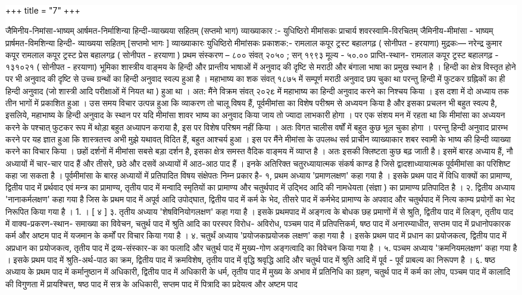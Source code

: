 +++
title = "7"
+++

जैमिनीय-निमांसा-भाष्यम् 
आर्षमत-निर्माशिन्या हिन्दी-व्याख्यया सहितम् 
(सप्तमो भाग) 
व्याख्याकार :- 
युधिष्ठिरो मीमांसकः 
प्राचार्य शवरस्वामि-विरचितम् 
जैमिनीय-मीमांसा - भाष्यम् प्रार्षमत-विमशिन्या हिन्दी- व्याख्यया सहितम् 
[सप्तमो भागः ] 
व्याख्याकारः 
युधिष्ठिरो मीमांसकः 
प्रकाशक:- 
रामलाल कपूर ट्रस्ट बहालगढ़ ( सोनीपत - हरयाणा) 
मुद्रकः— 
नरेन्द्र कुमार कपूर 
रामलाल कपूर ट्रस्ट प्रेस 
बहालगढ़ ( सोनीपत - हरयाणा ) 
प्रथम संस्करण – ८०० 
संवत् २०५० ; सन् १९९३ 
मूल्य - ५०.०० 
प्राप्ति-स्थान- रामलाल कपूर ट्रस्ट बहालगढ़ - १३१०२१ ( सोनीपत - हरयाणा) 
भूमिका 
शास्त्रीय वाङ्मय के हिन्दी और प्रान्तीय भाषाओं में अनुवाद की दृष्टि से मराठी और बंगाला भाषा का प्रमुख स्थान है । हिन्दी का क्षेत्र विस्तृत होने पर भी अनुवाद की दृष्टि से उच्च ग्रन्थों का हिन्दी अनुवाद स्वल्प हुआ है । महाभाष्य का शक संवत् १८७५ में सम्पूर्ण मराठी अनुवाद छप चुका था परन्तु हिन्दी में फुटकर ग्रह्निकों का ही हिन्दी अनुवाद (जो शास्त्री आदि परीक्षाओं में नियत था ) हुआ था । अत: मैंने विक्रम संवत् २०२ε में महाभाष्य का हिन्दी अनुवाद करने का निश्चय किया । इस दशा में दो अध्याय तक तीन भागों में प्रकाशित हुआ । उस समय विचार उत्पन्न हुआ कि व्याकरण तो चालू विषय हैं, पूर्वमीमांसा का विशेष परीश्रम से अध्ययन किया है और इसका प्रचलन भी बहुत स्वल्प है, इसलिये, महाभाष्य के हिन्दी अनुवाद के स्थान पर यदि मीमांसा शावर भाष्य का अनुवाद किया जाय तो ज्यादा लाभकारी होगा । पर एक संशय मन में रहता था कि मीमांसा का अध्ययन करने के पश्चात् फुटकर रूप में थोड़ा बहुत अध्यापन कराया है, इस पर विशेष परिश्रम नहीं किया । अतः विगत चालीस वर्षों में बहुत कुछ भूल चुका होगा । परन्तु हिन्दी अनुवाद प्रारम्भ करने पर यह ज्ञात हुआ कि शास्त्रतत्त्व अभी मुझे यथावत् विदित हैं, बहुत आश्चर्य हुआ । इस पर मैंने मीमांसा के उपलब्ध सर्व प्राचीन व्याख्याकार शबर स्वामी के भाष्य की हिन्दी व्याख्या करने का विचार किया । 
छहों दर्शनों में मीमांसा सबसे बड़ा दर्शन है, इसका क्षेत्र समस्त वैदिक वाङ्मय में व्याप्त है । अतः इसकी क्लिष्टता कुछ बढ़ जाती है। इसमें बारह अध्याय हैं, नौ अध्यायों में चार-चार पाद हैं और तीसरे, छठे और दसवें अध्यायों में आठ-आठ पाद हैं । इनके अतिरिक्त चतुरध्यायात्मक संकर्ष काण्ड है जिसे द्वादशाध्यायात्मक पूर्वमीमांसा का परिशिष्ट कहा जा सकता है । पूर्वमीमांसा के बारह अध्यायों में प्रतिपादित विषय संक्षेपतः निम्न प्रकार है- 
१, प्रथम अध्याय 'प्रमाणलक्षण' कहा गया है । इसके प्रथम पाद में विधि वाक्यों का प्रामाण्य, द्वितीय पाद में प्रर्थवाद एवं मन्त्र का प्रामाण्य, तृतीय पाद में मन्वादि स्मृतियों का प्रामाण्य और चतुर्थपाद में उद्भिद आदि की नामधेयता (संज्ञा ) का प्रामाण्य प्रतिपादित है । 
२. द्वितीय अध्याय 'नानाकर्मलक्षण' कहा गया है जिस के प्रथम पाद में अपूर्व आदि उपोद्घात, द्वितीय पाद में कर्म के भेद, तीसरे पाद में कर्मभेद प्रामाण्य के अपवाद और चतुर्थपाद में नित्य काम्य प्रयोगों का भेद निरूपित किया गया है । 
1. 
। 
[ ४ ] 
३. तृतीय अध्याय 'शेषविनियोगलक्षण' कहा गया है । इसके प्रथमपाद में अङ्गत्व के बोधक छह प्रमाणों में से श्रुति, द्वितीय पाद में लिङ्ग, तृतीय पाद में वाक्य-प्रकरण-स्थान- समाख्या का विवेचन, चतुर्थ पाद में श्रुति आदि का परस्पर विरोध- अविरोध, पञ्चम पाद में प्रतिपत्तिकर्म, षष्ठ पाद में अनारम्याधीत, सप्तम पाद में प्रधानोपकारक कर्म और अष्टम पाद में यजमान के कर्मों पर विचार किया गया है । 
४. चतुर्थं अध्याय 'प्रयोजकाप्रयोजक लक्षण' कहा गया है । इसके प्रथम पाद में प्रधान का प्रयोजकत्व, द्वितीय पाद में अप्रधान का प्रयोजकत्व, तृतीय पाद में द्रव्य-संस्कार-क का फलादि और चतुर्थ पाद में मुख्य-गोण अङ्गत्वादि का विवेचन किया गया है । 
५. पञ्चम अध्याय 'क्रमनियमलक्षण' कहा गया है । इसके प्रथम पाद में श्रुति-अर्थ-पाठ का क्रम, द्वितीय पाद में क्रमविशेष, तृतीय पाद में वृद्धि श्रवृद्धि आदि और चतुर्थ पाद में श्रुति आदि में पूर्व - पूर्वं प्राबल्य का निरूपण है । 
६. षष्ठ अध्याय के प्रथम पाद में कर्मानुष्ठान में अधिकारी, द्वितीय पाद में अधिकारी के धर्म, तृतीय पाद में मुख्य के अभाव में प्रतिनिधि का ग्रहण, चतुर्थ पाद में कर्म का लोप, पञ्चम पाद में कालादि की विगुणता में प्रायश्चित्त, षष्ठ पाद में सत्र के अधिकारी, सप्तम पाद में पित्रादि का प्रदेयत्व और अष्टम पाद 